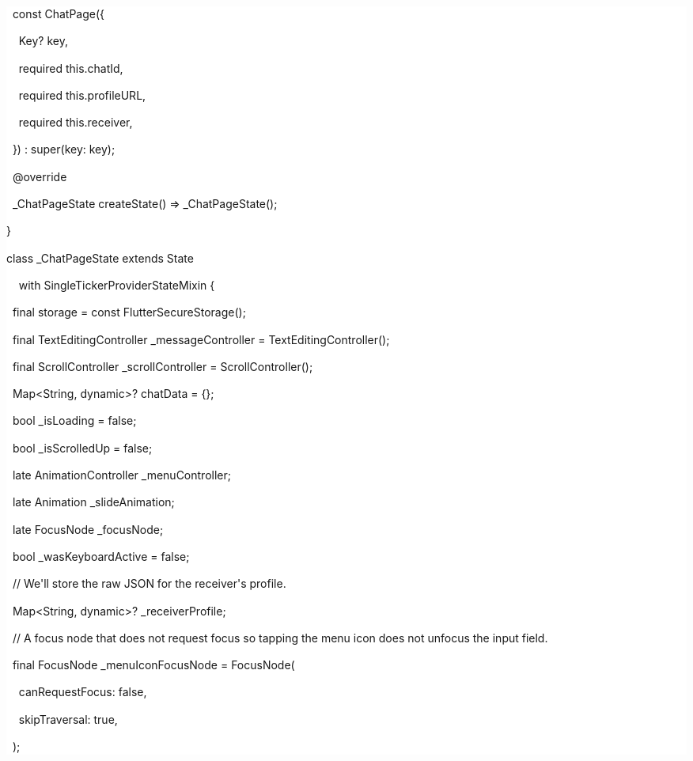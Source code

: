
  const ChatPage({

    Key? key,

    required this.chatId,

    required this.profileURL,

    required this.receiver,

  }) : super(key: key);

  

  @override

  _ChatPageState createState() => _ChatPageState();

}

  

class _ChatPageState extends State<ChatPage>

    with SingleTickerProviderStateMixin {

  final storage = const FlutterSecureStorage();

  final TextEditingController _messageController = TextEditingController();

  final ScrollController _scrollController = ScrollController();

  

  Map<String, dynamic>? chatData = {};

  bool _isLoading = false;

  bool _isScrolledUp = false;

  

  late AnimationController _menuController;

  late Animation<Offset> _slideAnimation;

  late FocusNode _focusNode;

  bool _wasKeyboardActive = false;

  

  // We'll store the raw JSON for the receiver's profile.

  Map<String, dynamic>? _receiverProfile;

  

  // A focus node that does not request focus so tapping the menu icon does not unfocus the input field.

  final FocusNode _menuIconFocusNode = FocusNode(

    canRequestFocus: false,

    skipTraversal: true,

  );
